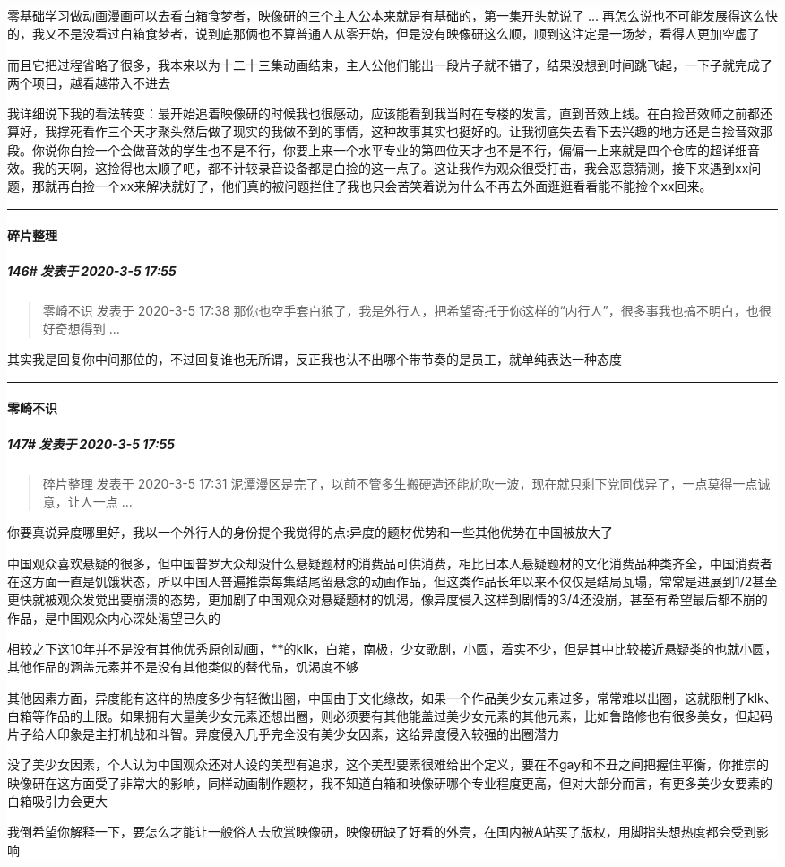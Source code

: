 零基础学习做动画漫画可以去看白箱食梦者，映像研的三个主人公本来就是有基础的，第一集开头就说了 ...</blockquote>
再怎么说也不可能发展得这么快的，我又不是没看过白箱食梦者，说到底那俩也不算普通人从零开始，但是没有映像研这么顺，顺到这注定是一场梦，看得人更加空虚了

而且它把过程省略了很多，我本来以为十二十三集动画结束，主人公他们能出一段片子就不错了，结果没想到时间跳飞起，一下子就完成了两个项目，越看越带入不进去


我详细说下我的看法转变：最开始追着映像研的时候我也很感动，应该能看到我当时在专楼的发言，直到音效上线。在白捡音效师之前都还算好，我撑死看作三个天才聚头然后做了现实的我做不到的事情，这种故事其实也挺好的。让我彻底失去看下去兴趣的地方还是白捡音效那段。你说你白捡一个会做音效的学生也不是不行，你要上来一个水平专业的第四位天才也不是不行，偏偏一上来就是四个仓库的超详细音效。我的天啊，这捡得也太顺了吧，都不计较录音设备都是白捡的这一点了。这让我作为观众很受打击，我会恶意猜测，接下来遇到xx问题，那就再白捡一个xx来解决就好了，他们真的被问题拦住了我也只会苦笑着说为什么不再去外面逛逛看看能不能捡个xx回来。







*****

####  碎片整理  
##### 146#       发表于 2020-3-5 17:55



<blockquote>零崎不识 发表于 2020-3-5 17:38
那你也空手套白狼了，我是外行人，把希望寄托于你这样的“内行人”，很多事我也搞不明白，也很好奇想得到 ...</blockquote>
其实我是回复你中间那位的，不过回复谁也无所谓，反正我也认不出哪个带节奏的是员工，就单纯表达一种态度







*****

####  零崎不识  
##### 147#       发表于 2020-3-5 17:55



<blockquote>碎片整理 发表于 2020-3-5 17:31
泥潭漫区是完了，以前不管多生搬硬造还能尬吹一波，现在就只剩下党同伐异了，一点莫得一点诚意，让人一点 ...</blockquote>
你要真说异度哪里好，我以一个外行人的身份提个我觉得的点:异度的题材优势和一些其他优势在中国被放大了


中国观众喜欢悬疑的很多，但中国普罗大众却没什么悬疑题材的消费品可供消费，相比日本人悬疑题材的文化消费品种类齐全，中国消费者在这方面一直是饥饿状态，所以中国人普遍推崇每集结尾留悬念的动画作品，但这类作品长年以来不仅仅是结局瓦塌，常常是进展到1/2甚至更快就被观众发觉出要崩溃的态势，更加剧了中国观众对悬疑题材的饥渴，像异度侵入这样到剧情的3/4还没崩，甚至有希望最后都不崩的作品，是中国观众内心深处渴望已久的

相较之下这10年并不是没有其他优秀原创动画，**的klk，白箱，南极，少女歌剧，小圆，着实不少，但是其中比较接近悬疑类的也就小圆，其他作品的涵盖元素并不是没有其他类似的替代品，饥渴度不够


其他因素方面，异度能有这样的热度多少有轻微出圈，中国由于文化缘故，如果一个作品美少女元素过多，常常难以出圈，这就限制了klk、白箱等作品的上限。如果拥有大量美少女元素还想出圈，则必须要有其他能盖过美少女元素的其他元素，比如鲁路修也有很多美女，但起码片子给人印象是主打机战和斗智。异度侵入几乎完全没有美少女因素，这给异度侵入较强的出圈潜力


没了美少女因素，个人认为中国观众还对人设的美型有追求，这个美型要素很难给出个定义，要在不gay和不丑之间把握住平衡，你推崇的映像研在这方面受了非常大的影响，同样动画制作题材，我不知道白箱和映像研哪个专业程度更高，但对大部分而言，有更多美少女要素的白箱吸引力会更大


我倒希望你解释一下，要怎么才能让一般俗人去欣赏映像研，映像研缺了好看的外壳，在国内被A站买了版权，用脚指头想热度都会受到影响



